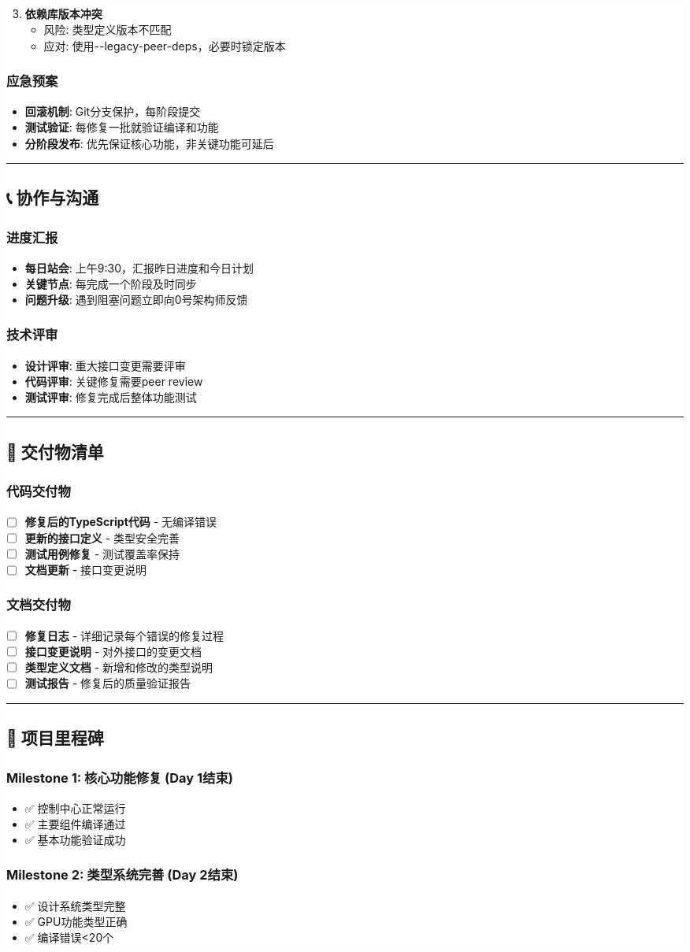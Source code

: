 3. **依赖库版本冲突**
   - 风险: 类型定义版本不匹配
   - 应对: 使用--legacy-peer-deps，必要时锁定版本

### 应急预案
- **回滚机制**: Git分支保护，每阶段提交
- **测试验证**: 每修复一批就验证编译和功能
- **分阶段发布**: 优先保证核心功能，非关键功能可延后

---

## 📞 协作与沟通

### 进度汇报
- **每日站会**: 上午9:30，汇报昨日进度和今日计划
- **关键节点**: 每完成一个阶段及时同步
- **问题升级**: 遇到阻塞问题立即向0号架构师反馈

### 技术评审
- **设计评审**: 重大接口变更需要评审
- **代码评审**: 关键修复需要peer review
- **测试评审**: 修复完成后整体功能测试

---

## 🎯 交付物清单

### 代码交付物
- [ ] **修复后的TypeScript代码** - 无编译错误
- [ ] **更新的接口定义** - 类型安全完善
- [ ] **测试用例修复** - 测试覆盖率保持
- [ ] **文档更新** - 接口变更说明

### 文档交付物  
- [ ] **修复日志** - 详细记录每个错误的修复过程
- [ ] **接口变更说明** - 对外接口的变更文档
- [ ] **类型定义文档** - 新增和修改的类型说明
- [ ] **测试报告** - 修复后的质量验证报告

---

## 🏁 项目里程碑

### Milestone 1: 核心功能修复 (Day 1结束)
- ✅ 控制中心正常运行
- ✅ 主要组件编译通过
- ✅ 基本功能验证成功

### Milestone 2: 类型系统完善 (Day 2结束)  
- ✅ 设计系统类型完整
- ✅ GPU功能类型正确
- ✅ 编译错误<20个
